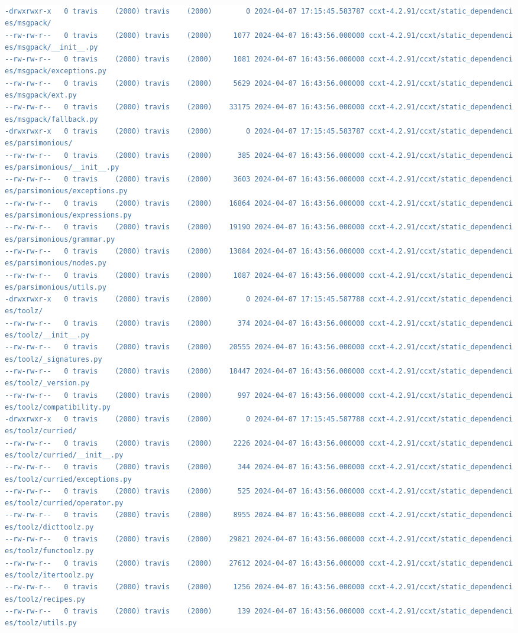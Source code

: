 ```diff
-drwxrwxr-x   0 travis    (2000) travis    (2000)        0 2024-04-07 17:15:45.583787 ccxt-4.2.91/ccxt/static_dependencies/msgpack/
--rw-rw-r--   0 travis    (2000) travis    (2000)     1077 2024-04-07 16:43:56.000000 ccxt-4.2.91/ccxt/static_dependencies/msgpack/__init__.py
--rw-rw-r--   0 travis    (2000) travis    (2000)     1081 2024-04-07 16:43:56.000000 ccxt-4.2.91/ccxt/static_dependencies/msgpack/exceptions.py
--rw-rw-r--   0 travis    (2000) travis    (2000)     5629 2024-04-07 16:43:56.000000 ccxt-4.2.91/ccxt/static_dependencies/msgpack/ext.py
--rw-rw-r--   0 travis    (2000) travis    (2000)    33175 2024-04-07 16:43:56.000000 ccxt-4.2.91/ccxt/static_dependencies/msgpack/fallback.py
-drwxrwxr-x   0 travis    (2000) travis    (2000)        0 2024-04-07 17:15:45.583787 ccxt-4.2.91/ccxt/static_dependencies/parsimonious/
--rw-rw-r--   0 travis    (2000) travis    (2000)      385 2024-04-07 16:43:56.000000 ccxt-4.2.91/ccxt/static_dependencies/parsimonious/__init__.py
--rw-rw-r--   0 travis    (2000) travis    (2000)     3603 2024-04-07 16:43:56.000000 ccxt-4.2.91/ccxt/static_dependencies/parsimonious/exceptions.py
--rw-rw-r--   0 travis    (2000) travis    (2000)    16864 2024-04-07 16:43:56.000000 ccxt-4.2.91/ccxt/static_dependencies/parsimonious/expressions.py
--rw-rw-r--   0 travis    (2000) travis    (2000)    19190 2024-04-07 16:43:56.000000 ccxt-4.2.91/ccxt/static_dependencies/parsimonious/grammar.py
--rw-rw-r--   0 travis    (2000) travis    (2000)    13084 2024-04-07 16:43:56.000000 ccxt-4.2.91/ccxt/static_dependencies/parsimonious/nodes.py
--rw-rw-r--   0 travis    (2000) travis    (2000)     1087 2024-04-07 16:43:56.000000 ccxt-4.2.91/ccxt/static_dependencies/parsimonious/utils.py
-drwxrwxr-x   0 travis    (2000) travis    (2000)        0 2024-04-07 17:15:45.587788 ccxt-4.2.91/ccxt/static_dependencies/toolz/
--rw-rw-r--   0 travis    (2000) travis    (2000)      374 2024-04-07 16:43:56.000000 ccxt-4.2.91/ccxt/static_dependencies/toolz/__init__.py
--rw-rw-r--   0 travis    (2000) travis    (2000)    20555 2024-04-07 16:43:56.000000 ccxt-4.2.91/ccxt/static_dependencies/toolz/_signatures.py
--rw-rw-r--   0 travis    (2000) travis    (2000)    18447 2024-04-07 16:43:56.000000 ccxt-4.2.91/ccxt/static_dependencies/toolz/_version.py
--rw-rw-r--   0 travis    (2000) travis    (2000)      997 2024-04-07 16:43:56.000000 ccxt-4.2.91/ccxt/static_dependencies/toolz/compatibility.py
-drwxrwxr-x   0 travis    (2000) travis    (2000)        0 2024-04-07 17:15:45.587788 ccxt-4.2.91/ccxt/static_dependencies/toolz/curried/
--rw-rw-r--   0 travis    (2000) travis    (2000)     2226 2024-04-07 16:43:56.000000 ccxt-4.2.91/ccxt/static_dependencies/toolz/curried/__init__.py
--rw-rw-r--   0 travis    (2000) travis    (2000)      344 2024-04-07 16:43:56.000000 ccxt-4.2.91/ccxt/static_dependencies/toolz/curried/exceptions.py
--rw-rw-r--   0 travis    (2000) travis    (2000)      525 2024-04-07 16:43:56.000000 ccxt-4.2.91/ccxt/static_dependencies/toolz/curried/operator.py
--rw-rw-r--   0 travis    (2000) travis    (2000)     8955 2024-04-07 16:43:56.000000 ccxt-4.2.91/ccxt/static_dependencies/toolz/dicttoolz.py
--rw-rw-r--   0 travis    (2000) travis    (2000)    29821 2024-04-07 16:43:56.000000 ccxt-4.2.91/ccxt/static_dependencies/toolz/functoolz.py
--rw-rw-r--   0 travis    (2000) travis    (2000)    27612 2024-04-07 16:43:56.000000 ccxt-4.2.91/ccxt/static_dependencies/toolz/itertoolz.py
--rw-rw-r--   0 travis    (2000) travis    (2000)     1256 2024-04-07 16:43:56.000000 ccxt-4.2.91/ccxt/static_dependencies/toolz/recipes.py
--rw-rw-r--   0 travis    (2000) travis    (2000)      139 2024-04-07 16:43:56.000000 ccxt-4.2.91/ccxt/static_dependencies/toolz/utils.py
